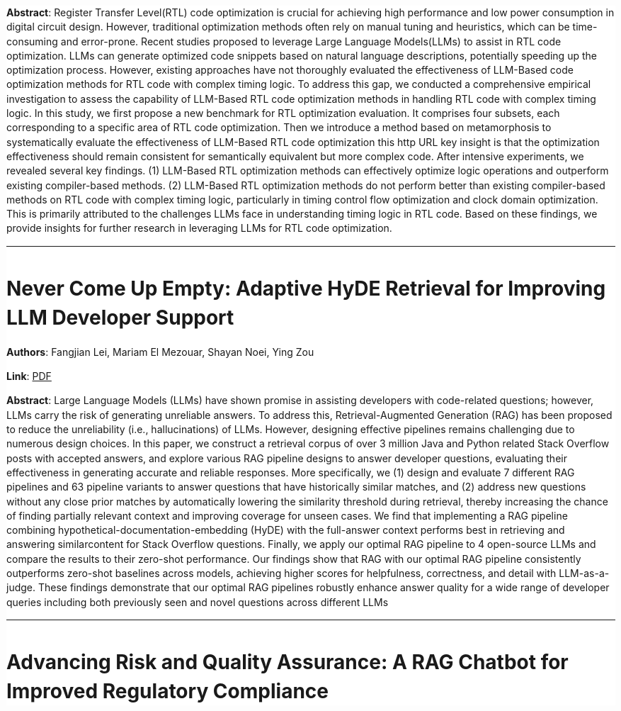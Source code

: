 **Abstract**: Register Transfer Level(RTL) code optimization is crucial for achieving high performance and low power consumption in digital circuit design. However, traditional optimization methods often rely on manual tuning and heuristics, which can be time-consuming and error-prone. Recent studies proposed to leverage Large Language Models(LLMs) to assist in RTL code optimization. LLMs can generate optimized code snippets based on natural language descriptions, potentially speeding up the optimization process. However, existing approaches have not thoroughly evaluated the effectiveness of LLM-Based code optimization methods for RTL code with complex timing logic. To address this gap, we conducted a comprehensive empirical investigation to assess the capability of LLM-Based RTL code optimization methods in handling RTL code with complex timing logic. In this study, we first propose a new benchmark for RTL optimization evaluation. It comprises four subsets, each corresponding to a specific area of RTL code optimization. Then we introduce a method based on metamorphosis to systematically evaluate the effectiveness of LLM-Based RTL code optimization this http URL key insight is that the optimization effectiveness should remain consistent for semantically equivalent but more complex code. After intensive experiments, we revealed several key findings. (1) LLM-Based RTL optimization methods can effectively optimize logic operations and outperform existing compiler-based methods. (2) LLM-Based RTL optimization methods do not perform better than existing compiler-based methods on RTL code with complex timing logic, particularly in timing control flow optimization and clock domain optimization. This is primarily attributed to the challenges LLMs face in understanding timing logic in RTL code. Based on these findings, we provide insights for further research in leveraging LLMs for RTL code optimization. 

---
# Never Come Up Empty: Adaptive HyDE Retrieval for Improving LLM Developer Support 

**Authors**: Fangjian Lei, Mariam El Mezouar, Shayan Noei, Ying Zou  

**Link**: [PDF](https://arxiv.org/pdf/2507.16754)  

**Abstract**: Large Language Models (LLMs) have shown promise in assisting developers with code-related questions; however, LLMs carry the risk of generating unreliable answers. To address this, Retrieval-Augmented Generation (RAG) has been proposed to reduce the unreliability (i.e., hallucinations) of LLMs. However, designing effective pipelines remains challenging due to numerous design choices. In this paper, we construct a retrieval corpus of over 3 million Java and Python related Stack Overflow posts with accepted answers, and explore various RAG pipeline designs to answer developer questions, evaluating their effectiveness in generating accurate and reliable responses. More specifically, we (1) design and evaluate 7 different RAG pipelines and 63 pipeline variants to answer questions that have historically similar matches, and (2) address new questions without any close prior matches by automatically lowering the similarity threshold during retrieval, thereby increasing the chance of finding partially relevant context and improving coverage for unseen cases. We find that implementing a RAG pipeline combining hypothetical-documentation-embedding (HyDE) with the full-answer context performs best in retrieving and answering similarcontent for Stack Overflow questions. Finally, we apply our optimal RAG pipeline to 4 open-source LLMs and compare the results to their zero-shot performance. Our findings show that RAG with our optimal RAG pipeline consistently outperforms zero-shot baselines across models, achieving higher scores for helpfulness, correctness, and detail with LLM-as-a-judge. These findings demonstrate that our optimal RAG pipelines robustly enhance answer quality for a wide range of developer queries including both previously seen and novel questions across different LLMs 

---
# Advancing Risk and Quality Assurance: A RAG Chatbot for Improved Regulatory Compliance 
